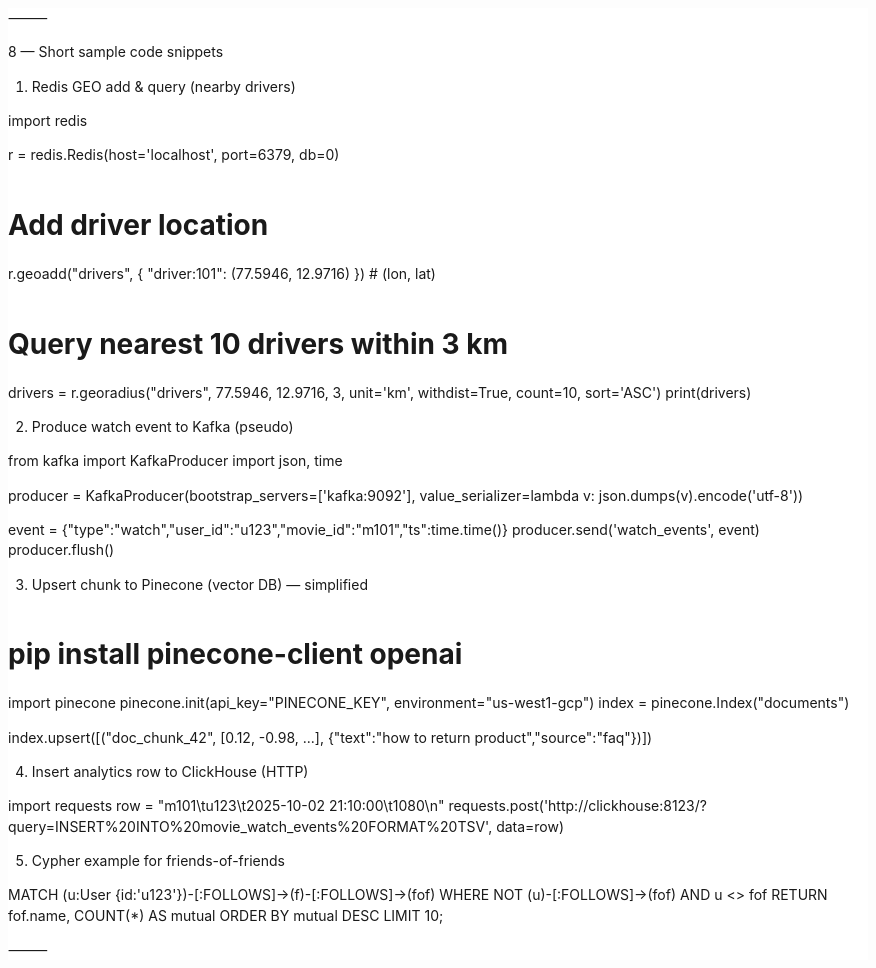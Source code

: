 ⸻

8 — Short sample code snippets

1) Redis GEO add & query (nearby drivers)

import redis

r = redis.Redis(host='localhost', port=6379, db=0)

# Add driver location
r.geoadd("drivers", { "driver:101": (77.5946, 12.9716) })  # (lon, lat)

# Query nearest 10 drivers within 3 km
drivers = r.georadius("drivers", 77.5946, 12.9716, 3, unit='km', withdist=True, count=10, sort='ASC')
print(drivers)

2) Produce watch event to Kafka (pseudo)

from kafka import KafkaProducer
import json, time

producer = KafkaProducer(bootstrap_servers=['kafka:9092'],
value_serializer=lambda v: json.dumps(v).encode('utf-8'))

event = {"type":"watch","user_id":"u123","movie_id":"m101","ts":time.time()}
producer.send('watch_events', event)
producer.flush()

3) Upsert chunk to Pinecone (vector DB) — simplified

# pip install pinecone-client openai
import pinecone
pinecone.init(api_key="PINECONE_KEY", environment="us-west1-gcp")
index = pinecone.Index("documents")

index.upsert([("doc_chunk_42", [0.12, -0.98, ...], {"text":"how to return product","source":"faq"})])

4) Insert analytics row to ClickHouse (HTTP)

import requests
row = "m101\tu123\t2025-10-02 21:10:00\t1080\n"
requests.post('http://clickhouse:8123/?query=INSERT%20INTO%20movie_watch_events%20FORMAT%20TSV',
data=row)

5) Cypher example for friends-of-friends

MATCH (u:User {id:'u123'})-[:FOLLOWS]->(f)-[:FOLLOWS]->(fof)
WHERE NOT (u)-[:FOLLOWS]->(fof) AND u <> fof
RETURN fof.name, COUNT(*) AS mutual ORDER BY mutual DESC LIMIT 10;


⸻
